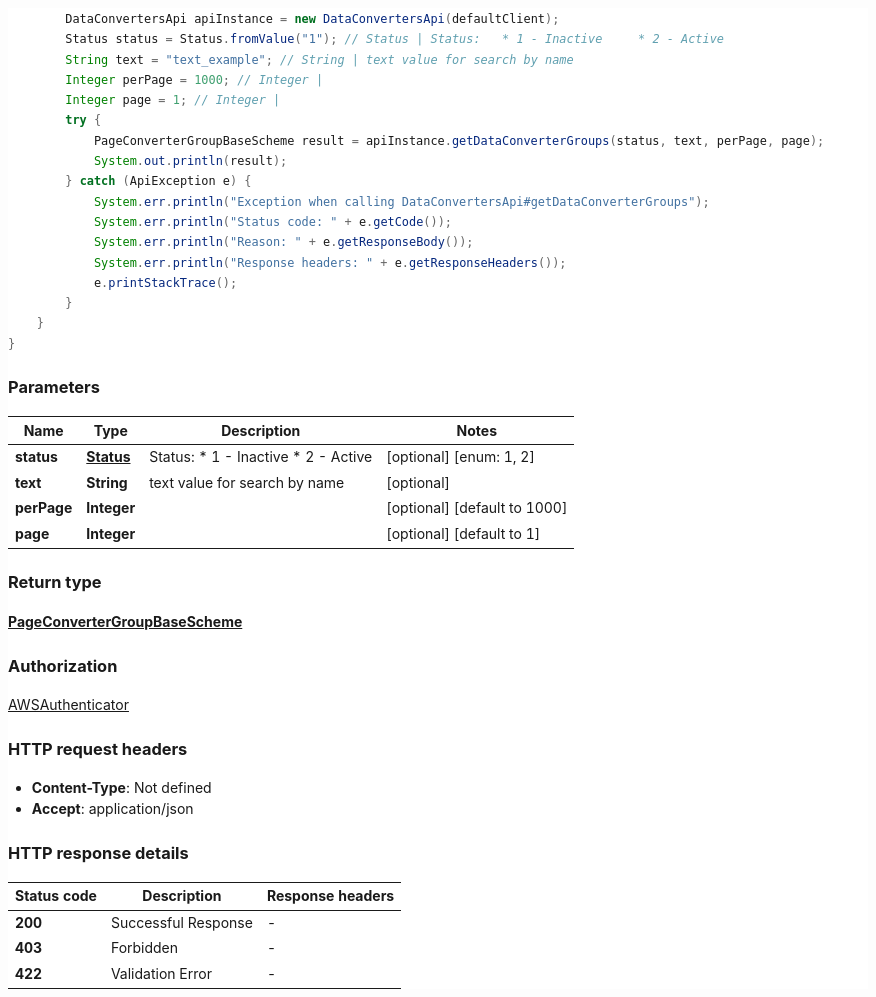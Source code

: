 ```java
        DataConvertersApi apiInstance = new DataConvertersApi(defaultClient);
        Status status = Status.fromValue("1"); // Status | Status:   * 1 - Inactive     * 2 - Active   
        String text = "text_example"; // String | text value for search by name
        Integer perPage = 1000; // Integer | 
        Integer page = 1; // Integer | 
        try {
            PageConverterGroupBaseScheme result = apiInstance.getDataConverterGroups(status, text, perPage, page);
            System.out.println(result);
        } catch (ApiException e) {
            System.err.println("Exception when calling DataConvertersApi#getDataConverterGroups");
            System.err.println("Status code: " + e.getCode());
            System.err.println("Reason: " + e.getResponseBody());
            System.err.println("Response headers: " + e.getResponseHeaders());
            e.printStackTrace();
        }
    }
}
```

### Parameters


| Name | Type | Description  | Notes |
|------------- | ------------- | ------------- | -------------|
| **status** | [**Status**](.md)| Status:   * 1 - Inactive     * 2 - Active    | [optional] [enum: 1, 2] |
| **text** | **String**| text value for search by name | [optional] |
| **perPage** | **Integer**|  | [optional] [default to 1000] |
| **page** | **Integer**|  | [optional] [default to 1] |

### Return type

[**PageConverterGroupBaseScheme**](PageConverterGroupBaseScheme.md)

### Authorization

[AWSAuthenticator](../README.md#AWSAuthenticator)

### HTTP request headers

- **Content-Type**: Not defined
- **Accept**: application/json


### HTTP response details
| Status code | Description | Response headers |
|-------------|-------------|------------------|
| **200** | Successful Response |  -  |
| **403** | Forbidden |  -  |
| **422** | Validation Error |  -  |
